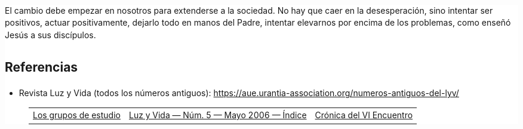 El cambio debe empezar en nosotros para extenderse a la sociedad. No hay que caer en la desesperación, sino intentar ser positivos, actuar positivamente, dejarlo todo en manos del Padre, intentar elevarnos por encima de los problemas, como enseñó Jesús a sus discípulos.

## Referencias

- Revista Luz y Vida (todos los números antiguos): https://aue.urantia-association.org/numeros-antiguos-del-lyv/

<figure class="table chapter-navigator">
  <table>
    <tbody>
      <tr>
        <td>
        <a href="/es/article/Santiago_Rodriguez/Los_Grupos_de_Estudio">
          <span class="mdi mdi-arrow-left-drop-circle"></span><span class="pl-2">Los grupos de estudio</span>
        </a>
        </td>
        <td>
        <a href="/es/index/articles_luz_y_vida#luz-y-vida-núm-5-mayo-2006">
          <span class="mdi mdi-book-open-variant"></span><span class="pl-2">Luz y Vida — Núm. 5 — Mayo 2006 — Índice</span>
        </a>
        </td>
        <td>
        <a href="/es/article/Carmelo_Martinez/Cronica_del_VI_Encuentro">
          <span class="pr-2">Crónica del VI Encuentro</span><span class="mdi mdi-arrow-right-drop-circle"></span>
        </a>
        </td>
      </tr>
    </tbody>
  </table>
</figure>
